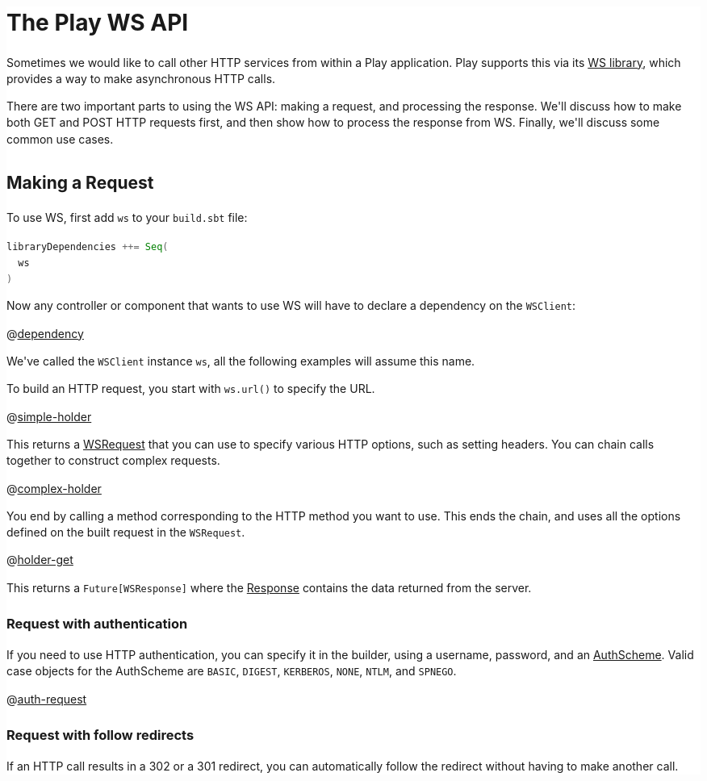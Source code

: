 
# The Play WS API

Sometimes we would like to call other HTTP services from within a Play application. Play supports this via its [WS library](api/scala/play/api/libs/ws/package.html), which provides a way to make asynchronous HTTP calls.

There are two important parts to using the WS API: making a request, and processing the response.  We'll discuss how to make both GET and POST HTTP requests first, and then show how to process the response from WS.  Finally, we'll discuss some common use cases.

## Making a Request

To use WS, first add `ws` to your `build.sbt` file:

```scala
libraryDependencies ++= Seq(
  ws
)
```

Now any controller or component that wants to use WS will have to declare a dependency on the `WSClient`:

@[dependency](code/ScalaWSSpec.scala)

We've called the `WSClient` instance `ws`, all the following examples will assume this name.

To build an HTTP request, you start with `ws.url()` to specify the URL.

@[simple-holder](code/ScalaWSSpec.scala)

This returns a [WSRequest](api/scala/play/api/libs/ws/WSRequest.html) that you can use to specify various HTTP options, such as setting headers.  You can chain calls together to construct complex requests.

@[complex-holder](code/ScalaWSSpec.scala)

You end by calling a method corresponding to the HTTP method you want to use.  This ends the chain, and uses all the options defined on the built request in the `WSRequest`.

@[holder-get](code/ScalaWSSpec.scala)

This returns a `Future[WSResponse]` where the [Response](api/scala/play/api/libs/ws/WSResponse.html) contains the data returned from the server.

### Request with authentication

If you need to use HTTP authentication, you can specify it in the builder, using a username, password, and an [AuthScheme](api/scala/play/api/libs/ws/WSAuthScheme.html).  Valid case objects for the AuthScheme are `BASIC`, `DIGEST`, `KERBEROS`, `NONE`, `NTLM`, and `SPNEGO`.

@[auth-request](code/ScalaWSSpec.scala)

### Request with follow redirects

If an HTTP call results in a 302 or a 301 redirect, you can automatically follow the redirect without having to make another call.
